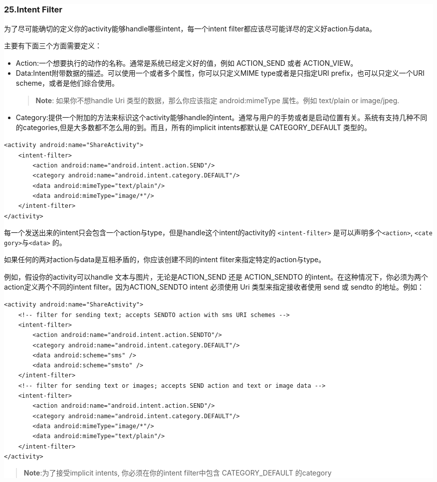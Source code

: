 ### 25.Intent Filter

为了尽可能确切的定义你的activity能够handle哪些intent，每一个intent filter都应该尽可能详尽的定义好action与data。

主要有下面三个方面需要定义：

* Action:一个想要执行的动作的名称。通常是系统已经定义好的值，例如 ACTION_SEND 或者 ACTION_VIEW。
* Data:Intent附带数据的描述。可以使用一个或者多个属性，你可以只定义MIME type或者是只指定URI prefix，也可以只定义一个URI scheme，或者是他们综合使用。
	>**Note**: 如果你不想handle Uri 类型的数据，那么你应该指定 android:mimeType 属性。例如 text/plain or image/jpeg.
* Category:提供一个附加的方法来标识这个activity能够handle的intent。通常与用户的手势或者是启动位置有关。系统有支持几种不同的categories,但是大多数都不怎么用的到。而且，所有的implicit intents都默认是 CATEGORY_DEFAULT 类型的。

```
<activity android:name="ShareActivity">
    <intent-filter>
        <action android:name="android.intent.action.SEND"/>
        <category android:name="android.intent.category.DEFAULT"/>
        <data android:mimeType="text/plain"/>
        <data android:mimeType="image/*"/>
    </intent-filter>
</activity>
```

每一个发送出来的intent只会包含一个action与type，但是handle这个intent的activity的 `<intent-filter>` 是可以声明多个`<action>`, `<category>`与`<data>` 的。

如果任何的两对action与data是互相矛盾的，你应该创建不同的intent fliter来指定特定的action与type。

例如，假设你的activity可以handle 文本与图片，无论是ACTION_SEND 还是 ACTION_SENDTO 的intent。在这种情况下，你必须为两个action定义两个不同的intent filter。因为ACTION_SENDTO intent 必须使用 Uri 类型来指定接收者使用 send 或 sendto 的地址。例如：

```
<activity android:name="ShareActivity">
    <!-- filter for sending text; accepts SENDTO action with sms URI schemes -->
    <intent-filter>
        <action android:name="android.intent.action.SENDTO"/>
        <category android:name="android.intent.category.DEFAULT"/>
        <data android:scheme="sms" />
        <data android:scheme="smsto" />
    </intent-filter>
    <!-- filter for sending text or images; accepts SEND action and text or image data -->
    <intent-filter>
        <action android:name="android.intent.action.SEND"/>
        <category android:name="android.intent.category.DEFAULT"/>
        <data android:mimeType="image/*"/>
        <data android:mimeType="text/plain"/>
    </intent-filter>
</activity>

```

>**Note**:为了接受implicit intents, 你必须在你的intent filter中包含 CATEGORY_DEFAULT 的category
